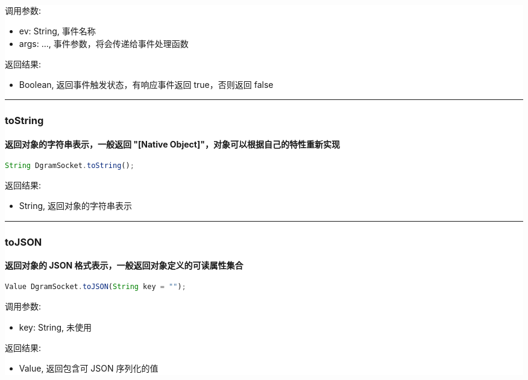 调用参数:
* ev: String, 事件名称
* args: ..., 事件参数，将会传递给事件处理函数

返回结果:
* Boolean, 返回事件触发状态，有响应事件返回 true，否则返回 false

--------------------------
### toString
**返回对象的字符串表示，一般返回 "[Native Object]"，对象可以根据自己的特性重新实现**

```JavaScript
String DgramSocket.toString();
```

返回结果:
* String, 返回对象的字符串表示

--------------------------
### toJSON
**返回对象的 JSON 格式表示，一般返回对象定义的可读属性集合**

```JavaScript
Value DgramSocket.toJSON(String key = "");
```

调用参数:
* key: String, 未使用

返回结果:
* Value, 返回包含可 JSON 序列化的值

